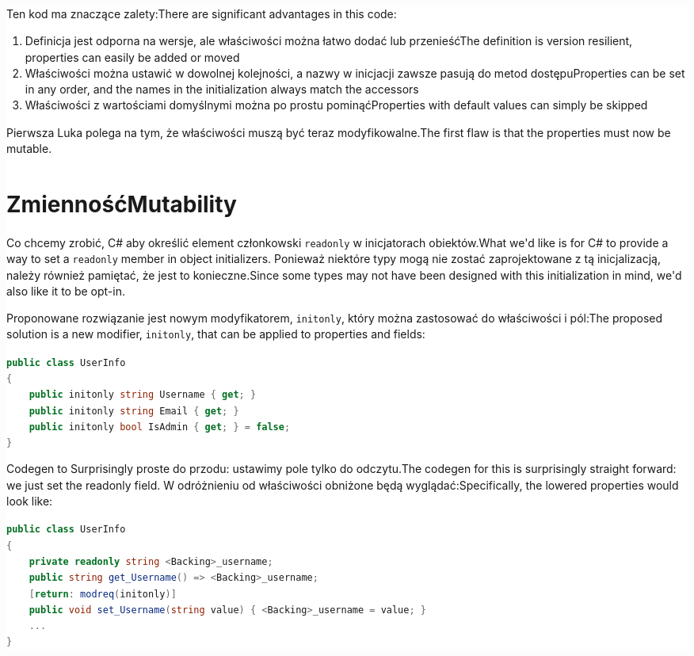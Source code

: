 <span data-ttu-id="03e94-107">Ten kod ma znaczące zalety:</span><span class="sxs-lookup"><span data-stu-id="03e94-107">There are significant advantages in this code:</span></span>

1. <span data-ttu-id="03e94-108">Definicja jest odporna na wersje, ale właściwości można łatwo dodać lub przenieść</span><span class="sxs-lookup"><span data-stu-id="03e94-108">The definition is version resilient, properties can easily be added or moved</span></span>
2. <span data-ttu-id="03e94-109">Właściwości można ustawić w dowolnej kolejności, a nazwy w inicjacji zawsze pasują do metod dostępu</span><span class="sxs-lookup"><span data-stu-id="03e94-109">Properties can be set in any order, and the names in the initialization always match the accessors</span></span>
3. <span data-ttu-id="03e94-110">Właściwości z wartościami domyślnymi można po prostu pominąć</span><span class="sxs-lookup"><span data-stu-id="03e94-110">Properties with default values can simply be skipped</span></span>

<span data-ttu-id="03e94-111">Pierwsza Luka polega na tym, że właściwości muszą być teraz modyfikowalne.</span><span class="sxs-lookup"><span data-stu-id="03e94-111">The first flaw is that the properties must now be mutable.</span></span>

# <a name="mutability"></a><span data-ttu-id="03e94-112">Zmienność</span><span class="sxs-lookup"><span data-stu-id="03e94-112">Mutability</span></span>

<span data-ttu-id="03e94-113">Co chcemy zrobić, C# aby określić element członkowski `readonly` w inicjatorach obiektów.</span><span class="sxs-lookup"><span data-stu-id="03e94-113">What we'd like is for C# to provide a way to set a `readonly` member in object initializers.</span></span>
<span data-ttu-id="03e94-114">Ponieważ niektóre typy mogą nie zostać zaprojektowane z tą inicjalizacją, należy również pamiętać, że jest to konieczne.</span><span class="sxs-lookup"><span data-stu-id="03e94-114">Since some types may not have been designed with this initialization in mind, we'd also like it to be opt-in.</span></span>

<span data-ttu-id="03e94-115">Proponowane rozwiązanie jest nowym modyfikatorem, `initonly`, który można zastosować do właściwości i pól:</span><span class="sxs-lookup"><span data-stu-id="03e94-115">The proposed solution is a new modifier, `initonly`, that can be applied to properties and fields:</span></span>

```C#
public class UserInfo
{
    public initonly string Username { get; }
    public initonly string Email { get; }
    public initonly bool IsAdmin { get; } = false;
}
```

<span data-ttu-id="03e94-116">Codegen to Surprisingly proste do przodu: ustawimy pole tylko do odczytu.</span><span class="sxs-lookup"><span data-stu-id="03e94-116">The codegen for this is surprisingly straight forward: we just set the readonly field.</span></span>
<span data-ttu-id="03e94-117">W odróżnieniu od właściwości obniżone będą wyglądać:</span><span class="sxs-lookup"><span data-stu-id="03e94-117">Specifically, the lowered properties would look like:</span></span>

```C#
public class UserInfo
{
    private readonly string <Backing>_username;
    public string get_Username() => <Backing>_username;
    [return: modreq(initonly)]
    public void set_Username(string value) { <Backing>_username = value; }
    ...
}
```
